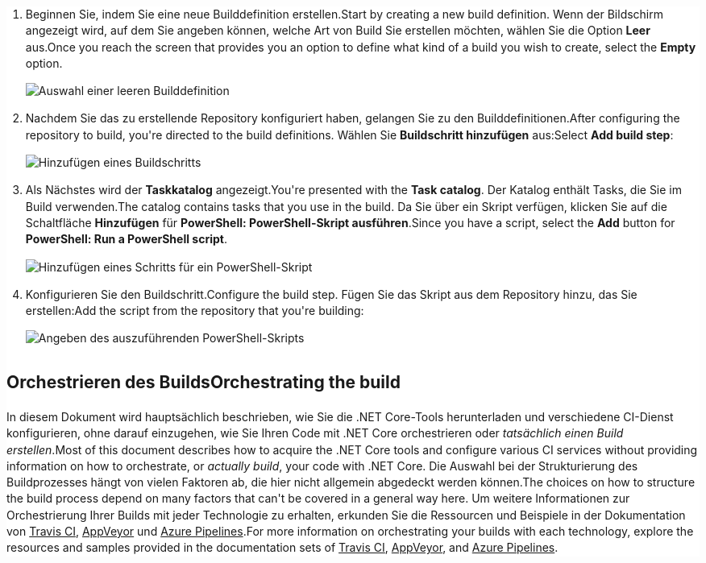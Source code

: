 1. <span data-ttu-id="51c8b-172">Beginnen Sie, indem Sie eine neue Builddefinition erstellen.</span><span class="sxs-lookup"><span data-stu-id="51c8b-172">Start by creating a new build definition.</span></span> <span data-ttu-id="51c8b-173">Wenn der Bildschirm angezeigt wird, auf dem Sie angeben können, welche Art von Build Sie erstellen möchten, wählen Sie die Option **Leer** aus.</span><span class="sxs-lookup"><span data-stu-id="51c8b-173">Once you reach the screen that provides you an option to define what kind of a build you wish to create, select the **Empty** option.</span></span>

   ![Auswahl einer leeren Builddefinition](./media/using-ci-with-cli/select-empty-build-definition.png)

1. <span data-ttu-id="51c8b-175">Nachdem Sie das zu erstellende Repository konfiguriert haben, gelangen Sie zu den Builddefinitionen.</span><span class="sxs-lookup"><span data-stu-id="51c8b-175">After configuring the repository to build, you're directed to the build definitions.</span></span> <span data-ttu-id="51c8b-176">Wählen Sie **Buildschritt hinzufügen** aus:</span><span class="sxs-lookup"><span data-stu-id="51c8b-176">Select **Add build step**:</span></span>

   ![Hinzufügen eines Buildschritts](./media/using-ci-with-cli/add-build-step.png)

1. <span data-ttu-id="51c8b-178">Als Nächstes wird der **Taskkatalog** angezeigt.</span><span class="sxs-lookup"><span data-stu-id="51c8b-178">You're presented with the **Task catalog**.</span></span> <span data-ttu-id="51c8b-179">Der Katalog enthält Tasks, die Sie im Build verwenden.</span><span class="sxs-lookup"><span data-stu-id="51c8b-179">The catalog contains tasks that you use in the build.</span></span> <span data-ttu-id="51c8b-180">Da Sie über ein Skript verfügen, klicken Sie auf die Schaltfläche **Hinzufügen** für **PowerShell: PowerShell-Skript ausführen**.</span><span class="sxs-lookup"><span data-stu-id="51c8b-180">Since you have a script, select the **Add** button for **PowerShell: Run a PowerShell script**.</span></span>

   ![Hinzufügen eines Schritts für ein PowerShell-Skript](./media/using-ci-with-cli/add-powershell-script.png)

1. <span data-ttu-id="51c8b-182">Konfigurieren Sie den Buildschritt.</span><span class="sxs-lookup"><span data-stu-id="51c8b-182">Configure the build step.</span></span> <span data-ttu-id="51c8b-183">Fügen Sie das Skript aus dem Repository hinzu, das Sie erstellen:</span><span class="sxs-lookup"><span data-stu-id="51c8b-183">Add the script from the repository that you're building:</span></span>

   ![Angeben des auszuführenden PowerShell-Skripts](./media/using-ci-with-cli/powershell-script-path.png)

## <a name="orchestrating-the-build"></a><span data-ttu-id="51c8b-185">Orchestrieren des Builds</span><span class="sxs-lookup"><span data-stu-id="51c8b-185">Orchestrating the build</span></span>

<span data-ttu-id="51c8b-186">In diesem Dokument wird hauptsächlich beschrieben, wie Sie die .NET Core-Tools herunterladen und verschiedene CI-Dienst konfigurieren, ohne darauf einzugehen, wie Sie Ihren Code mit .NET Core orchestrieren oder *tatsächlich einen Build erstellen*.</span><span class="sxs-lookup"><span data-stu-id="51c8b-186">Most of this document describes how to acquire the .NET Core tools and configure various CI services without providing information on how to orchestrate, or *actually build*, your code with .NET Core.</span></span> <span data-ttu-id="51c8b-187">Die Auswahl bei der Strukturierung des Buildprozesses hängt von vielen Faktoren ab, die hier nicht allgemein abgedeckt werden können.</span><span class="sxs-lookup"><span data-stu-id="51c8b-187">The choices on how to structure the build process depend on many factors that can't be covered in a general way here.</span></span> <span data-ttu-id="51c8b-188">Um weitere Informationen zur Orchestrierung Ihrer Builds mit jeder Technologie zu erhalten, erkunden Sie die Ressourcen und Beispiele in der Dokumentation von [Travis CI](https://travis-ci.org/), [AppVeyor](https://www.appveyor.com/) und [Azure Pipelines](https://docs.microsoft.com/azure/devops/pipelines/index).</span><span class="sxs-lookup"><span data-stu-id="51c8b-188">For more information on orchestrating your builds with each technology, explore the resources and samples provided in the documentation sets of [Travis CI](https://travis-ci.org/), [AppVeyor](https://www.appveyor.com/), and [Azure Pipelines](https://docs.microsoft.com/azure/devops/pipelines/index).</span></span>
